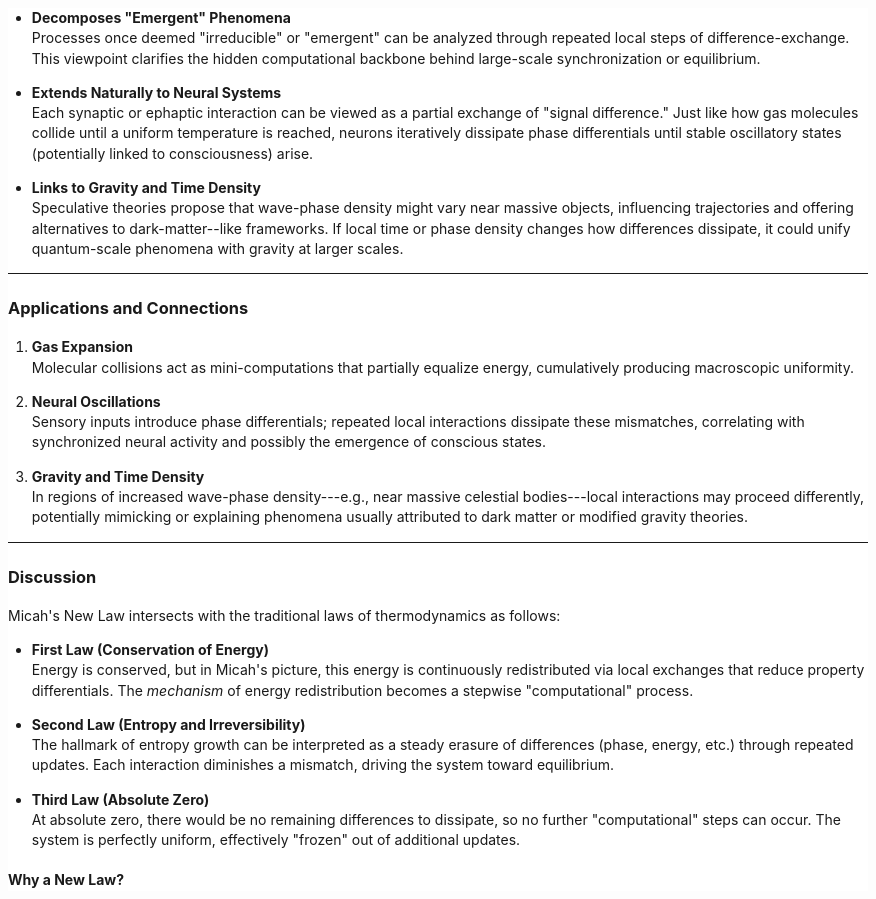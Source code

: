 -   **Decomposes "Emergent" Phenomena**\
    Processes once deemed "irreducible" or "emergent" can be analyzed through repeated local steps of difference-exchange. This viewpoint clarifies the hidden computational backbone behind large-scale synchronization or equilibrium.

-   **Extends Naturally to Neural Systems**\
    Each synaptic or ephaptic interaction can be viewed as a partial exchange of "signal difference." Just like how gas molecules collide until a uniform temperature is reached, neurons iteratively dissipate phase differentials until stable oscillatory states (potentially linked to consciousness) arise.

-   **Links to Gravity and Time Density**\
    Speculative theories propose that wave-phase density might vary near massive objects, influencing trajectories and offering alternatives to dark-matter--like frameworks. If local time or phase density changes how differences dissipate, it could unify quantum-scale phenomena with gravity at larger scales.

* * * * *

### **Applications and Connections**

1.  **Gas Expansion**\
    Molecular collisions act as mini-computations that partially equalize energy, cumulatively producing macroscopic uniformity.

2.  **Neural Oscillations**\
    Sensory inputs introduce phase differentials; repeated local interactions dissipate these mismatches, correlating with synchronized neural activity and possibly the emergence of conscious states.

3.  **Gravity and Time Density**\
    In regions of increased wave-phase density---e.g., near massive celestial bodies---local interactions may proceed differently, potentially mimicking or explaining phenomena usually attributed to dark matter or modified gravity theories.

* * * * *

### **Discussion**

Micah's New Law intersects with the traditional laws of thermodynamics as follows:

-   **First Law (Conservation of Energy)**\
    Energy is conserved, but in Micah's picture, this energy is continuously redistributed via local exchanges that reduce property differentials. The *mechanism* of energy redistribution becomes a stepwise "computational" process.

-   **Second Law (Entropy and Irreversibility)**\
    The hallmark of entropy growth can be interpreted as a steady erasure of differences (phase, energy, etc.) through repeated updates. Each interaction diminishes a mismatch, driving the system toward equilibrium.

-   **Third Law (Absolute Zero)**\
    At absolute zero, there would be no remaining differences to dissipate, so no further "computational" steps can occur. The system is perfectly uniform, effectively "frozen" out of additional updates.

#### **Why a New Law?**
